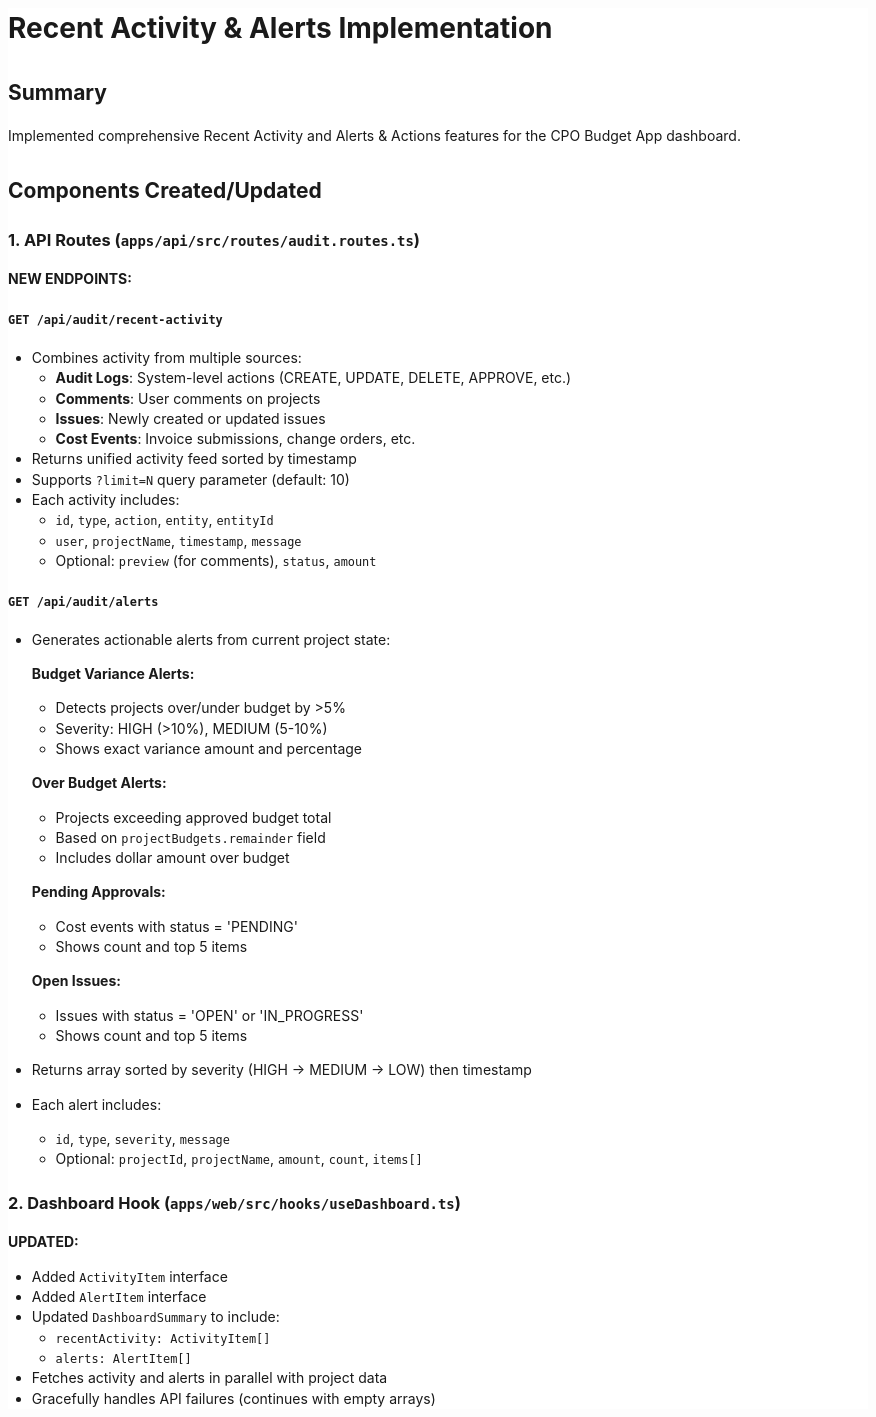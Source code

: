 # Recent Activity & Alerts Implementation

## Summary
Implemented comprehensive Recent Activity and Alerts & Actions features for the CPO Budget App dashboard.

## Components Created/Updated

### 1. API Routes (`apps/api/src/routes/audit.routes.ts`)
**NEW ENDPOINTS:**

#### `GET /api/audit/recent-activity`
- Combines activity from multiple sources:
  - **Audit Logs**: System-level actions (CREATE, UPDATE, DELETE, APPROVE, etc.)
  - **Comments**: User comments on projects
  - **Issues**: Newly created or updated issues
  - **Cost Events**: Invoice submissions, change orders, etc.
- Returns unified activity feed sorted by timestamp
- Supports `?limit=N` query parameter (default: 10)
- Each activity includes:
  - `id`, `type`, `action`, `entity`, `entityId`
  - `user`, `projectName`, `timestamp`, `message`
  - Optional: `preview` (for comments), `status`, `amount`

#### `GET /api/audit/alerts`
- Generates actionable alerts from current project state:
  
  **Budget Variance Alerts:**
  - Detects projects over/under budget by >5%
  - Severity: HIGH (>10%), MEDIUM (5-10%)
  - Shows exact variance amount and percentage
  
  **Over Budget Alerts:**
  - Projects exceeding approved budget total
  - Based on `projectBudgets.remainder` field
  - Includes dollar amount over budget
  
  **Pending Approvals:**
  - Cost events with status = 'PENDING'
  - Shows count and top 5 items
  
  **Open Issues:**
  - Issues with status = 'OPEN' or 'IN_PROGRESS'
  - Shows count and top 5 items

- Returns array sorted by severity (HIGH → MEDIUM → LOW) then timestamp
- Each alert includes:
  - `id`, `type`, `severity`, `message`
  - Optional: `projectId`, `projectName`, `amount`, `count`, `items[]`

### 2. Dashboard Hook (`apps/web/src/hooks/useDashboard.ts`)
**UPDATED:**
- Added `ActivityItem` interface
- Added `AlertItem` interface
- Updated `DashboardSummary` to include:
  - `recentActivity: ActivityItem[]`
  - `alerts: AlertItem[]`
- Fetches activity and alerts in parallel with project data
- Gracefully handles API failures (continues with empty arrays)
